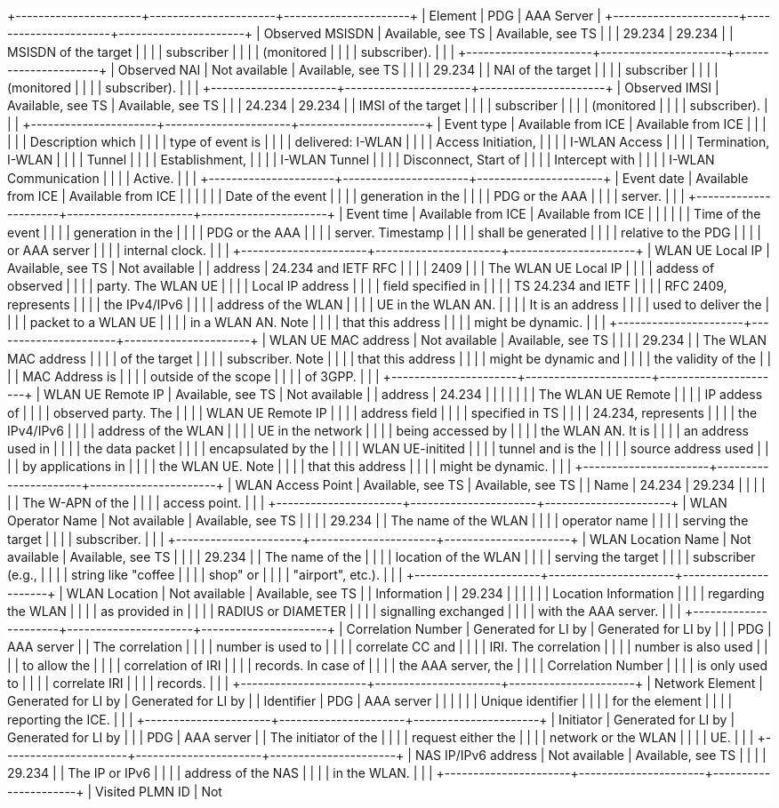 +----------------------+----------------------+----------------------+ | Element | PDG | AAA Server | +----------------------+----------------------+----------------------+ | Observed MSISDN | Available, see TS | Available, see TS | | | 29.234 | 29.234 | | MSISDN of the target | | | | subscriber | | | | (monitored | | | | subscriber). | | | +----------------------+----------------------+----------------------+ | Observed NAI | Not available | Available, see TS | | | | 29.234 | | NAI of the target | | | | subscriber | | | | (monitored | | | | subscriber). | | | +----------------------+----------------------+----------------------+ | Observed IMSI | Available, see TS | Available, see TS | | | 24.234 | 29.234 | | IMSI of the target | | | | subscriber | | | | (monitored | | | | subscriber). | | | +----------------------+----------------------+----------------------+ | Event type | Available from ICE | Available from ICE | | | | | | Description which | | | | type of event is | | | | delivered: I-WLAN | | | | Access Initiation, | | | | I-WLAN Access | | | | Termination, I-WLAN | | | | Tunnel | | | | Establishment, | | | | I-WLAN Tunnel | | | | Disconnect, Start of | | | | Intercept with | | | | I-WLAN Communication | | | | Active. | | | +----------------------+----------------------+----------------------+ | Event date | Available from ICE | Available from ICE | | | | | | Date of the event | | | | generation in the | | | | PDG or the AAA | | | | server. | | | +----------------------+----------------------+----------------------+ | Event time | Available from ICE | Available from ICE | | | | | | Time of the event | | | | generation in the | | | | PDG or the AAA | | | | server. Timestamp | | | | shall be generated | | | | relative to the PDG | | | | or AAA server | | | | internal clock. | | | +----------------------+----------------------+----------------------+ | WLAN UE Local IP | Available, see TS | Not available | | address | 24.234 and IETF RFC | | | | 2409 | | | The WLAN UE Local IP | | | | addess of observed | | | | party. The WLAN UE | | | | Local IP address | | | | field specified in | | | | TS 24.234 and IETF | | | | RFC 2409, represents | | | | the IPv4/IPv6 | | | | address of the WLAN | | | | UE in the WLAN AN. | | | | It is an address | | | | used to deliver the | | | | packet to a WLAN UE | | | | in a WLAN AN. Note | | | | that this address | | | | might be dynamic. | | | +----------------------+----------------------+----------------------+ | WLAN UE MAC address | Not available | Available, see TS | | | | 29.234 | | The WLAN MAC address | | | | of the target | | | | subscriber. Note | | | | that this address | | | | might be dynamic and | | | | the validity of the | | | | MAC Address is | | | | outside of the scope | | | | of 3GPP. | | | +----------------------+----------------------+----------------------+ | WLAN UE Remote IP | Available, see TS | Not available | | address | 24.234 | | | | | | | The WLAN UE Remote | | | | IP addess of | | | | observed party. The | | | | WLAN UE Remote IP | | | | address field | | | | specified in TS | | | | 24.234, represents | | | | the IPv4/IPv6 | | | | address of the WLAN | | | | UE in the network | | | | being accessed by | | | | the WLAN AN. It is | | | | an address used in | | | | the data packet | | | | encapsulated by the | | | | WLAN UE-initited | | | | tunnel and is the | | | | source address used | | | | by applications in | | | | the WLAN UE. Note | | | | that this address | | | | might be dynamic. | | | +----------------------+----------------------+----------------------+ | WLAN Access Point | Available, see TS | Available, see TS | | Name | 24.234 | 29.234 | | | | | | The W-APN of the | | | | access point. | | | +----------------------+----------------------+----------------------+ | WLAN Operator Name | Not available | Available, see TS | | | | 29.234 | | The name of the WLAN | | | | operator name | | | | serving the target | | | | subscriber. | | | +----------------------+----------------------+----------------------+ | WLAN Location Name | Not available | Available, see TS | | | | 29.234 | | The name of the | | | | location of the WLAN | | | | serving the target | | | | subscriber (e.g., | | | | string like \"coffee | | | | shop\" or | | | | \"airport\", etc.). | | | +----------------------+----------------------+----------------------+ | WLAN Location | Not available | Available, see TS | | Information | | 29.234 | | | | | | Location Information | | | | regarding the WLAN | | | | as provided in | | | | RADIUS or DIAMETER | | | | signalling exchanged | | | | with the AAA server. | | | +----------------------+----------------------+----------------------+ | Correlation Number | Generated for LI by | Generated for LI by | | | PDG | AAA server | | The correlation | | | | number is used to | | | | correlate CC and | | | | IRI. The correlation | | | | number is also used | | | | to allow the | | | | correlation of IRI | | | | records. In case of | | | | the AAA server, the | | | | Correlation Number | | | | is only used to | | | | correlate IRI | | | | records. | | | +----------------------+----------------------+----------------------+ | Network Element | Generated for LI by | Generated for LI by | | Identifier | PDG | AAA server | | | | | | Unique identifier | | | | for the element | | | | reporting the ICE. | | | +----------------------+----------------------+----------------------+ | Initiator | Generated for LI by | Generated for LI by | | | PDG | AAA server | | The initiator of the | | | | request either the | | | | network or the WLAN | | | | UE. | | | +----------------------+----------------------+----------------------+ | NAS IP/IPv6 address | Not available | Available, see TS | | | | 29.234 | | The IP or IPv6 | | | | address of the NAS | | | | in the WLAN. | | | +----------------------+----------------------+----------------------+ | Visited PLMN ID | Not